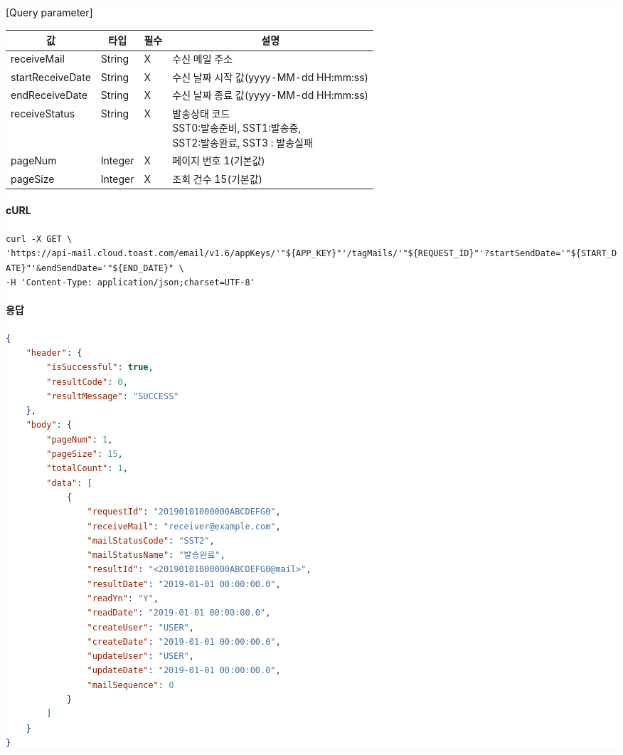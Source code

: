 [Query parameter]

|값|	타입|	필수|	설명|
|---|---|---|---|
|receiveMail|	String|	X|	수신 메일 주소|
|startReceiveDate|	String|	X|	수신 날짜 시작 값(yyyy-MM-dd HH:mm:ss)|
|endReceiveDate|	String|	X|	수신 날짜 종료 값(yyyy-MM-dd HH:mm:ss)|
|receiveStatus|	String|	X|	발송상태 코드 <br/> SST0:발송준비, SST1:발송중,  <br/> SST2:발송완료, SST3 : 발송실패|
|pageNum|	Integer|	X|	페이지 번호 1(기본값)|
|pageSize|	Integer|	X|	조회 건수 15(기본값)|

#### cURL
```
curl -X GET \
'https://api-mail.cloud.toast.com/email/v1.6/appKeys/'"${APP_KEY}"'/tagMails/'"${REQUEST_ID}"'?startSendDate='"${START_DATE}"'&endSendDate='"${END_DATE}" \
-H 'Content-Type: application/json;charset=UTF-8'
```

#### 응답

```json
{
    "header": {
        "isSuccessful": true,
        "resultCode": 0,
        "resultMessage": "SUCCESS"
    },
    "body": {
        "pageNum": 1,
        "pageSize": 15,
        "totalCount": 1,
        "data": [
            {
                "requestId": "20190101000000ABCDEFG0",
                "receiveMail": "receiver@example.com",
                "mailStatusCode": "SST2",
                "mailStatusName": "발송완료",
                "resultId": "<20190101000000ABCDEFG0@mail>",
                "resultDate": "2019-01-01 00:00:00.0",
                "readYn": "Y",
                "readDate": "2019-01-01 00:00:00.0",
                "createUser": "USER",
                "createDate": "2019-01-01 00:00:00.0",
                "updateUser": "USER",
                "updateDate": "2019-01-01 00:00:00.0",
                "mailSequence": 0
            }
        ]
    }
}
```
